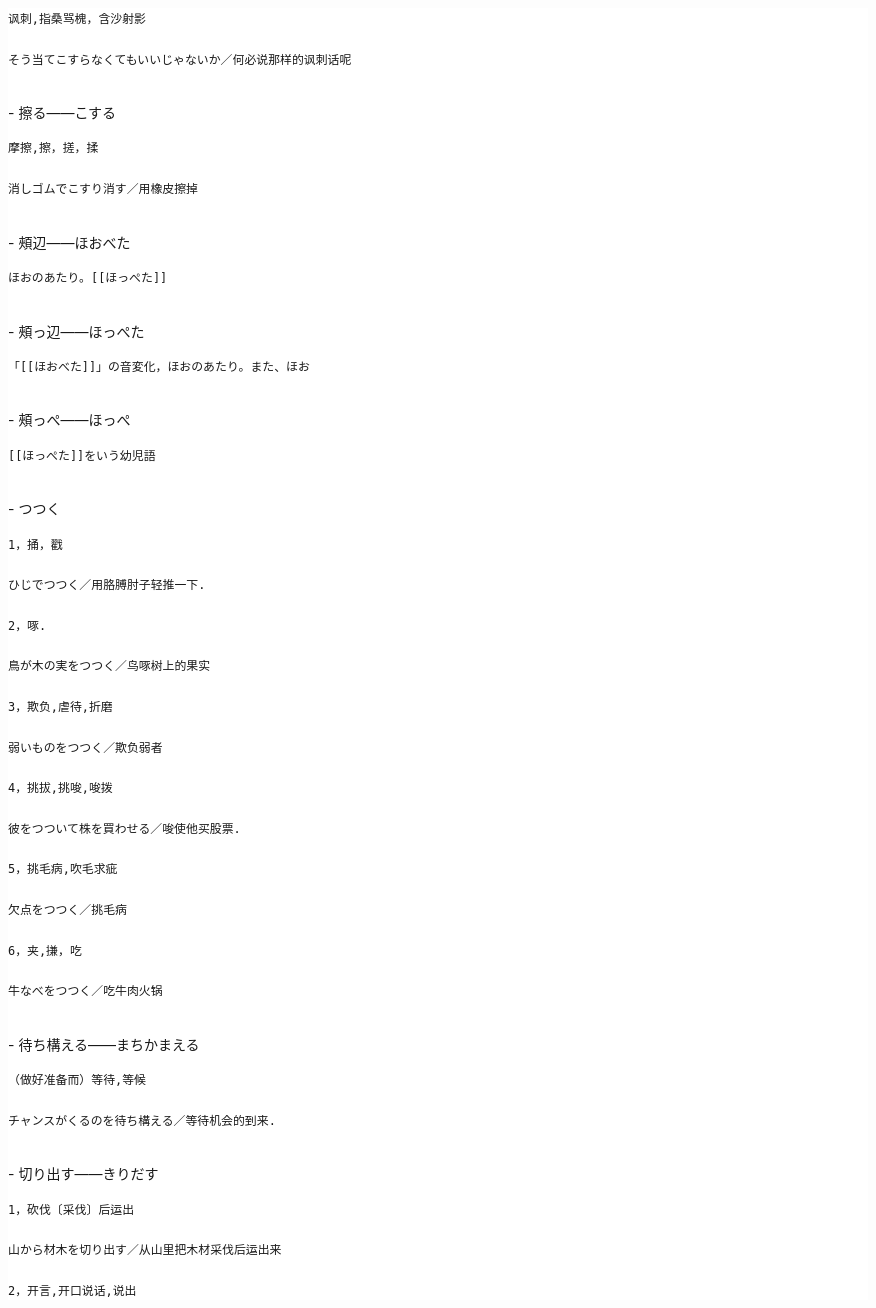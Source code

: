     讽刺,指桑骂槐，含沙射影
    
    そう当てこすらなくてもいいじゃないか／何必说那样的讽刺话呢
<br>
- 擦る——こする
    
    摩擦,擦，搓，揉
    
    消しゴムでこすり消す／用橡皮擦掉
<br>
- 頰辺——ほおべた
    
    ほおのあたり。[[ほっぺた]]
<br>
- 頰っ辺——ほっぺた
    
    「[[ほおべた]]」の音変化，ほおのあたり。また、ほお
<br>
- 頰っぺ——ほっぺ
    
    [[ほっぺた]]をいう幼児語
<br>
- つつく
    
    1，捅，戳
    
    ひじでつつく／用胳膊肘子轻推一下.
    
    2，啄.
    
    鳥が木の実をつつく／鸟啄树上的果实
    
    3，欺负,虐待,折磨
    
    弱いものをつつく／欺负弱者
    
    4，挑拔,挑唆,唆拨
    
    彼をつついて株を買わせる／唆使他买股票.
    
    5，挑毛病,吹毛求疵
    
    欠点をつつく／挑毛病
    
    6，夹,搛，吃
    
    牛なべをつつく／吃牛肉火锅
<br>
- 待ち構える——まちかまえる
    
    （做好准备而）等待,等候
    
    チャンスがくるのを待ち構える／等待机会的到来.
<br>
- 切り出す——きりだす
    
    1，砍伐〔采伐〕后运出
    
    山から材木を切り出す／从山里把木材采伐后运出来
    
    2，开言,开口说话,说出
    